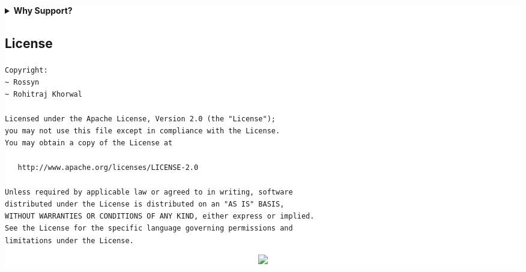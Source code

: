   <details><summary><b>Why Support?</b></summary></details>
</div>



## License

```
Copyright: 
~ Rossyn
~ Rohitraj Khorwal

Licensed under the Apache License, Version 2.0 (the "License");
you may not use this file except in compliance with the License.
You may obtain a copy of the License at

   http://www.apache.org/licenses/LICENSE-2.0

Unless required by applicable law or agreed to in writing, software
distributed under the License is distributed on an "AS IS" BASIS,
WITHOUT WARRANTIES OR CONDITIONS OF ANY KIND, either express or implied.
See the License for the specific language governing permissions and
limitations under the License.
```

<p align="center">
  <img src="https://capsule-render.vercel.app/api?type=waving&color=gradient&height=60&section=footer"/>
</p>

